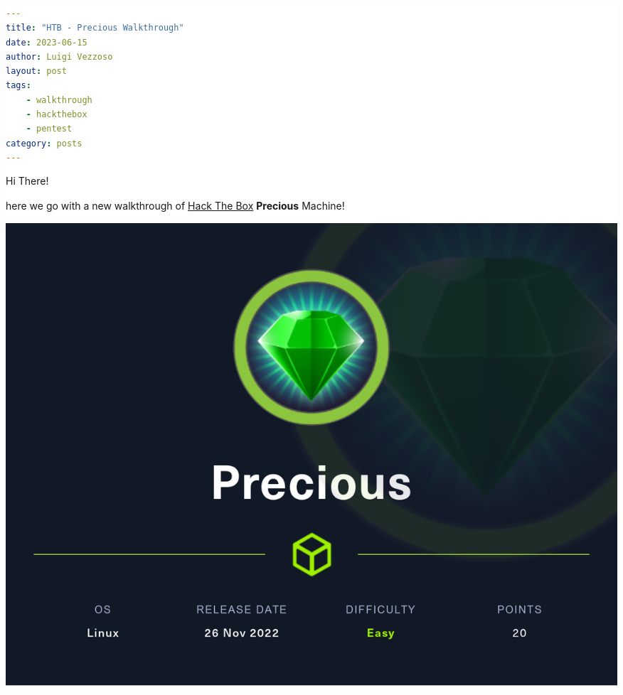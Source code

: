 ```yaml
---
title: "HTB - Precious Walkthrough"
date: 2023-06-15
author: Luigi Vezzoso
layout: post
tags: 
    - walkthrough
    - hackthebox
    - pentest
category: posts
---
```


Hi There!

here we go with a new walkthrough of [Hack The Box](https://app.hackthebox.com/) **Precious** Machine!

![precious-img](assets/postimages/precious/Precious.png)
